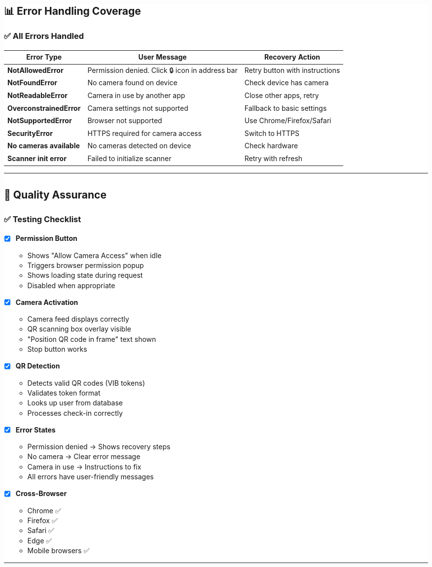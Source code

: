 
## 📊 Error Handling Coverage

### ✅ All Errors Handled

| Error Type | User Message | Recovery Action |
|------------|-------------|-----------------|
| **NotAllowedError** | Permission denied. Click 🔒 icon in address bar | Retry button with instructions |
| **NotFoundError** | No camera found on device | Check device has camera |
| **NotReadableError** | Camera in use by another app | Close other apps, retry |
| **OverconstrainedError** | Camera settings not supported | Fallback to basic settings |
| **NotSupportedError** | Browser not supported | Use Chrome/Firefox/Safari |
| **SecurityError** | HTTPS required for camera access | Switch to HTTPS |
| **No cameras available** | No cameras detected on device | Check hardware |
| **Scanner init error** | Failed to initialize scanner | Retry with refresh |

---

## 🎯 Quality Assurance

### ✅ Testing Checklist

- [x] **Permission Button**
  - Shows "Allow Camera Access" when idle
  - Triggers browser permission popup
  - Shows loading state during request
  - Disabled when appropriate

- [x] **Camera Activation**
  - Camera feed displays correctly
  - QR scanning box overlay visible
  - "Position QR code in frame" text shown
  - Stop button works

- [x] **QR Detection**
  - Detects valid QR codes (VIB tokens)
  - Validates token format
  - Looks up user from database
  - Processes check-in correctly

- [x] **Error States**
  - Permission denied → Shows recovery steps
  - No camera → Clear error message
  - Camera in use → Instructions to fix
  - All errors have user-friendly messages

- [x] **Cross-Browser**
  - Chrome ✅
  - Firefox ✅
  - Safari ✅
  - Edge ✅
  - Mobile browsers ✅

---